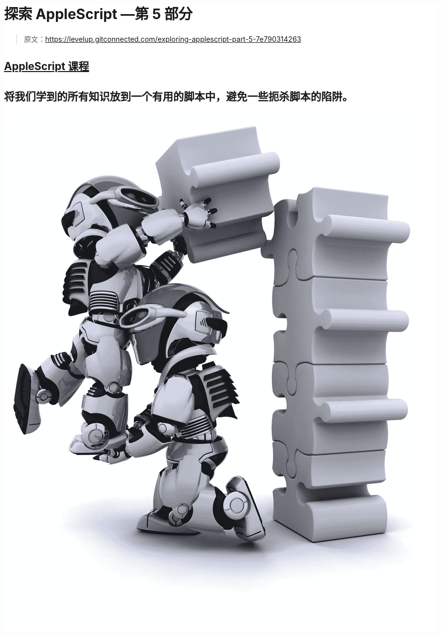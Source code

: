 # 探索 AppleScript —第 5 部分

> 原文：<https://levelup.gitconnected.com/exploring-applescript-part-5-7e790314263>

## [AppleScript 课程](https://gentille.us/applescript-articles-7f82c319d46?sk=0ad4bf43fb9356f9e647c970cb12c31f)

## 将我们学到的所有知识放到一个有用的脚本中，避免一些扼杀脚本的陷阱。

![](img/af686b70b4846f3ece386887be2c293c.png)
